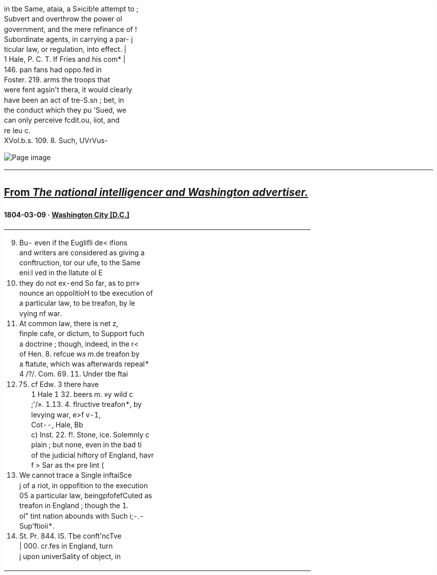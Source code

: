 in tbe Same, ataia, a S»icib!e attempt to ;  
Subvert and overthrow the power ol  
government, and the mere refinance of !  
Subordinate agents, in carrying a par- j  
ticular law, or regulation, into effect. |  
1 Hale, P. C. T. If Fries and his com* |  
146. pan fans had oppo.fed in  
Foster. 219. arms the troops that  
were fent agsin&#x27;t thera, it would clearly  
have been an act of tre-S.sn ; bet, in  
the conduct which they pu &#x27;Sued, we  
can only perceive fcdit.ou, iiot, and  
re leu c.  
XVol.b.s. 109. 8. Such, UVrVus-
</td><td style="width: 50%; max-height: 75%; margin: auto; display: block;">
<img alt="Page image" src="https://tile.loc.gov/image-services/iiif/service:ndnp:dlc:batch_dlc_chartreux_ver01:data:sn83045242:print:1804030901:0002/pct:59.56145899219903,2.5083836351441984,18.954248366013072,92.09926224010731/!600,600/0/default.jpg"/>
</td>
</tr></table>

---

## [From _The national intelligencer and Washington advertiser._](https://www.loc.gov/resource/sn83045242/1804-03-09/ed-1/?sp=2)

#### 1804-03-09 &middot; [Washington City [D.C.]](http://dbpedia.org/resource/Washington%2C_D.C.)

<table style="width: 100%;"><tr><td style="width: 50%">

  
9. Bu- even if the Euglifli de&lt; ifions  
and writers are considered as giving a  
conftruction, tor our ufe, to the Same  
eni:l ved in the llatute ol E  
3. they do not ex-end So far, as to prr»­  
nounce an oppolitioH to tbe execution of  
a particular law, to be treafon, by le­  
vying nf war.  
10. At common law, there is net z,  
finple cafe, or dictum, to Support fuch  
a doctrine ; though, indeed, in the r&lt;  
of Hen. 8. refcue w*s m*.de treafon by  
a ftatute, which was afterwards repeal*  
4 /?/. Com. 69. 11. Under tbe ftai  
98. 75. cf Edw. 3 there have  
1 Hale 1 32. beers m. »y wild c  
;&#x27;/». 1.13. 4. flructive treafon*, by  
levying war, e&gt;f v-1,  
Cot--, Hale, Bb  
c) Inst. 22. f!. Stone, ice. Solemnly c  
plain ; but none, even in the bad ti  
of the judicial hiftory of England, havr  
f &gt; Sar as th« pre lint (  
12. We cannot trace a Single inftaiSce  
j of a riot, in oppofition to the execution  
05 a particular law, beingpfofefCuted as  
treafon in England ; though the 1.  
ol&quot; tint nation abounds with Such i;-.-  
Sup&#x27;ftioii*.  
14. St. Pr. 844. IS. Tbe conft&#x27;ncTve  
| 000. cr.fes in England, turn  
j upon univerSality of object, in  